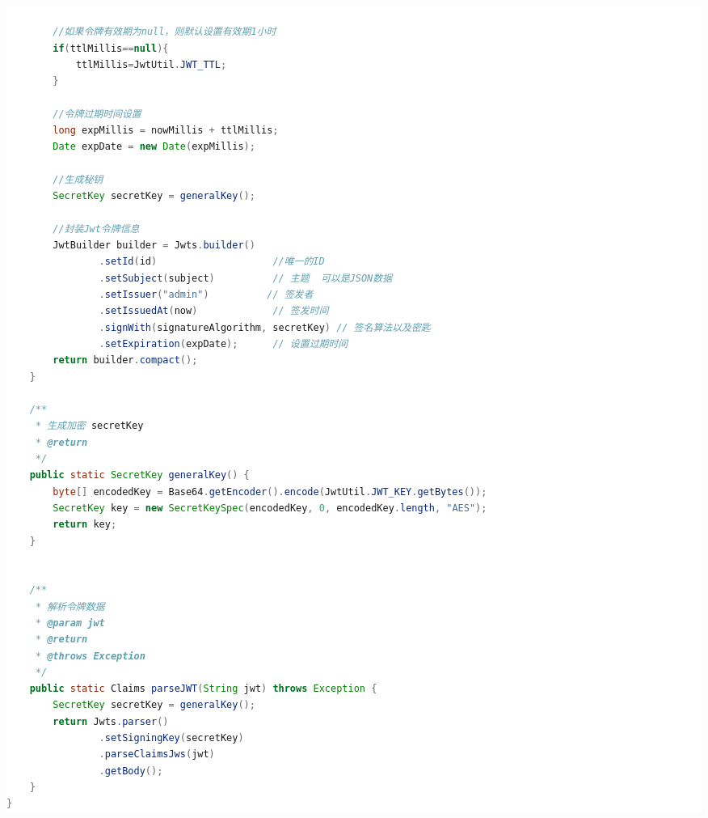 ```java

        //如果令牌有效期为null，则默认设置有效期1小时
        if(ttlMillis==null){
            ttlMillis=JwtUtil.JWT_TTL;
        }

        //令牌过期时间设置
        long expMillis = nowMillis + ttlMillis;
        Date expDate = new Date(expMillis);

        //生成秘钥
        SecretKey secretKey = generalKey();

        //封装Jwt令牌信息
        JwtBuilder builder = Jwts.builder()
                .setId(id)                    //唯一的ID
                .setSubject(subject)          // 主题  可以是JSON数据
                .setIssuer("admin")          // 签发者
                .setIssuedAt(now)             // 签发时间
                .signWith(signatureAlgorithm, secretKey) // 签名算法以及密匙
                .setExpiration(expDate);      // 设置过期时间
        return builder.compact();
    }

    /**
     * 生成加密 secretKey
     * @return
     */
    public static SecretKey generalKey() {
        byte[] encodedKey = Base64.getEncoder().encode(JwtUtil.JWT_KEY.getBytes());
        SecretKey key = new SecretKeySpec(encodedKey, 0, encodedKey.length, "AES");
        return key;
    }


    /**
     * 解析令牌数据
     * @param jwt
     * @return
     * @throws Exception
     */
    public static Claims parseJWT(String jwt) throws Exception {
        SecretKey secretKey = generalKey();
        return Jwts.parser()
                .setSigningKey(secretKey)
                .parseClaimsJws(jwt)
                .getBody();
    }
}
```
